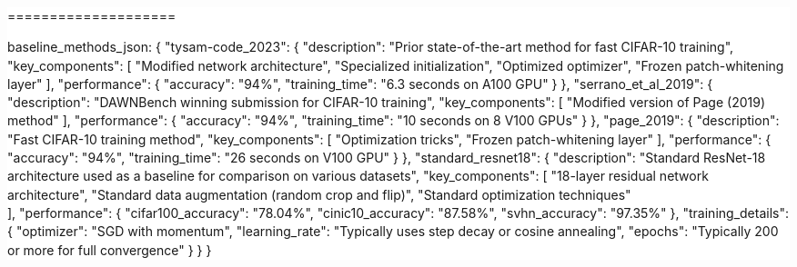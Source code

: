 


====================


baseline_methods_json:
{
  "tysam-code_2023": {
    "description": "Prior state-of-the-art method for fast CIFAR-10 training",
    "key_components": [
      "Modified network architecture",
      "Specialized initialization", 
      "Optimized optimizer",
      "Frozen patch-whitening layer"
    ],
    "performance": {
      "accuracy": "94%",
      "training_time": "6.3 seconds on A100 GPU"
    }
  },
  "serrano_et_al_2019": {
    "description": "DAWNBench winning submission for CIFAR-10 training",
    "key_components": [
      "Modified version of Page (2019) method"
    ],
    "performance": {
      "accuracy": "94%", 
      "training_time": "10 seconds on 8 V100 GPUs"
    }
  },
  "page_2019": {
    "description": "Fast CIFAR-10 training method",
    "key_components": [
      "Optimization tricks",
      "Frozen patch-whitening layer"
    ],
    "performance": {
      "accuracy": "94%",
      "training_time": "26 seconds on V100 GPU"
    }
  },
  "standard_resnet18": {
    "description": "Standard ResNet-18 architecture used as a baseline for comparison on various datasets",
    "key_components": [
      "18-layer residual network architecture",
      "Standard data augmentation (random crop and flip)",
      "Standard optimization techniques"  
    ],
    "performance": {
      "cifar100_accuracy": "78.04%",
      "cinic10_accuracy": "87.58%",
      "svhn_accuracy": "97.35%"
    },
    "training_details": {
      "optimizer": "SGD with momentum",
      "learning_rate": "Typically uses step decay or cosine annealing",
      "epochs": "Typically 200 or more for full convergence"
    }
  }
}
